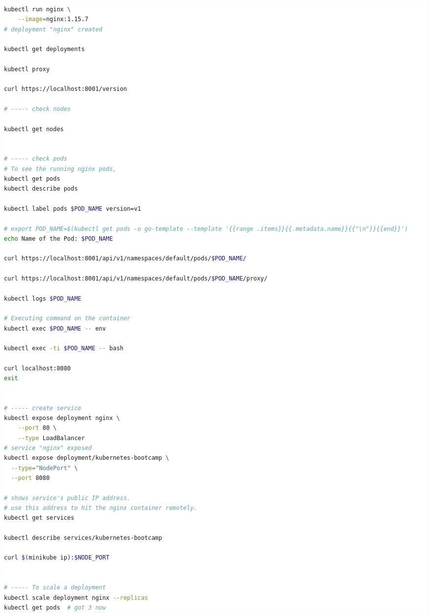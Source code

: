 ```bash
kubectl run nginx \
    --image=nginx:1.15.7
# deployment "nginx" created

kubectl get deployments

kubectl proxy

curl https://localhost:8001/version

# ----- check nodes

kubectl get nodes


# ----- check pods
# To see the running nginx pods,
kubectl get pods
kubectl describe pods

kubectl label pods $POD_NAME version=v1

# export POD_NAME=$(kubectl get pods -o go-template --template '{{range .items}}{{.metadata.name}}{{"\n"}}{{end}}')
echo Name of the Pod: $POD_NAME

curl https://localhost:8001/api/v1/namespaces/default/pods/$POD_NAME/

curl https://localhost:8001/api/v1/namespaces/default/pods/$POD_NAME/proxy/

kubectl logs $POD_NAME

# Executing command on the container
kubectl exec $POD_NAME -- env

kubectl exec -ti $POD_NAME -- bash

curl localhost:8080
exit


# ----- create service
kubectl expose deployment nginx \
    --port 80 \
    --type LoadBalancer
# service "nginx" exposed
kubectl expose deployment/kubernetes-bootcamp \
  --type="NodePort" \
  --port 8080

# shows service's public IP address.
# use this address to hit the nginx container remotely.
kubectl get services

kubectl describe services/kubernetes-bootcamp

curl $(minikube ip):$NODE_PORT


# ----- To scale a deployment
kubectl scale deployment nginx --replicas
kubectl get pods  # got 3 now

```
